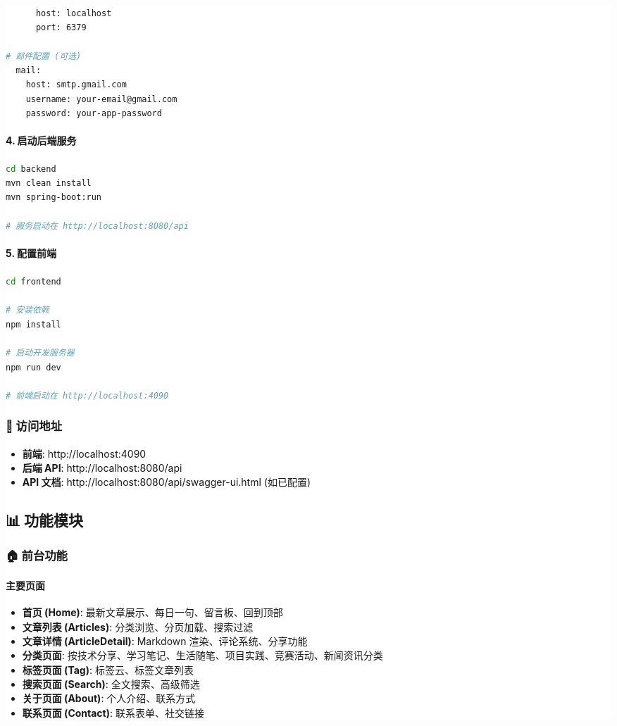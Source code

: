 ```bash
      host: localhost
      port: 6379

# 邮件配置 (可选)
  mail:
    host: smtp.gmail.com
    username: your-email@gmail.com
    password: your-app-password
```

#### 4. 启动后端服务

```bash
cd backend
mvn clean install
mvn spring-boot:run

# 服务启动在 http://localhost:8080/api
```

#### 5. 配置前端

```bash
cd frontend

# 安装依赖
npm install

# 启动开发服务器
npm run dev

# 前端启动在 http://localhost:4090
```

### 🔗 访问地址

- **前端**: http://localhost:4090
- **后端 API**: http://localhost:8080/api
- **API 文档**: http://localhost:8080/api/swagger-ui.html (如已配置)

## 📊 功能模块

### 🏠 前台功能

#### 主要页面
- **首页 (Home)**: 最新文章展示、每日一句、留言板、回到顶部
- **文章列表 (Articles)**: 分类浏览、分页加载、搜索过滤
- **文章详情 (ArticleDetail)**: Markdown 渲染、评论系统、分享功能
- **分类页面**: 按技术分享、学习笔记、生活随笔、项目实践、竞赛活动、新闻资讯分类
- **标签页面 (Tag)**: 标签云、标签文章列表
- **搜索页面 (Search)**: 全文搜索、高级筛选
- **关于页面 (About)**: 个人介绍、联系方式
- **联系页面 (Contact)**: 联系表单、社交链接
